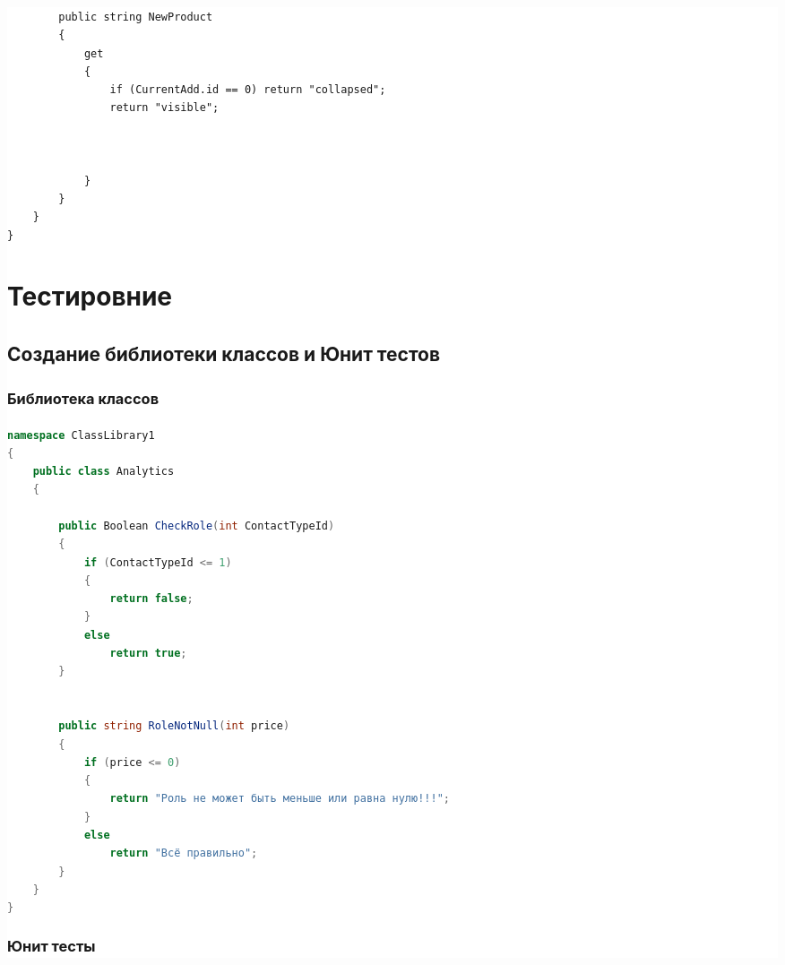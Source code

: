```xml
        public string NewProduct
        {
            get
            {
                if (CurrentAdd.id == 0) return "collapsed";
                return "visible";



            }
        }
    }
}

```
# Тестировние
## Создание библиотеки классов и Юнит тестов
### Библиотека классов
```cs
namespace ClassLibrary1
{
    public class Analytics
    {

        public Boolean CheckRole(int ContactTypeId)
        {
            if (ContactTypeId <= 1)
            {
                return false;
            }
            else
                return true;
        }


        public string RoleNotNull(int price)
        {
            if (price <= 0)
            {
                return "Роль не может быть меньше или равна нулю!!!";
            }
            else
                return "Всё правильно";
        }
    }
}


```
### Юнит тесты 
